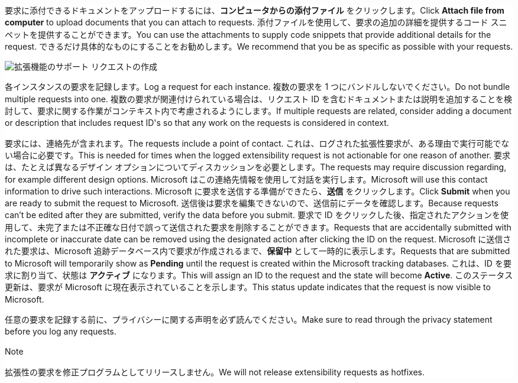 <span data-ttu-id="edfe9-167">要求に添付できるドキュメントをアップロードするには、**コンピュータからの添付ファイル** をクリックします。</span><span class="sxs-lookup"><span data-stu-id="edfe9-167">Click **Attach file from computer** to upload documents that you can attach to requests.</span></span> <span data-ttu-id="edfe9-168">添付ファイルを使用して、要求の追加の詳細を提供するコード スニペットを提供することができます。</span><span class="sxs-lookup"><span data-stu-id="edfe9-168">You can use the attachments to supply code snippets that provide additional details for the request.</span></span> <span data-ttu-id="edfe9-169">できるだけ具体的なものにすることをお勧めします。</span><span class="sxs-lookup"><span data-stu-id="edfe9-169">We recommend that you be as specific as possible with your requests.</span></span>

![拡張機能のサポート リクエストの作成](media/create-extensibility-request.png)

<span data-ttu-id="edfe9-171">各インスタンスの要求を記録します。</span><span class="sxs-lookup"><span data-stu-id="edfe9-171">Log a request for each instance.</span></span> <span data-ttu-id="edfe9-172">複数の要求を 1 つにバンドルしないでください。</span><span class="sxs-lookup"><span data-stu-id="edfe9-172">Do not bundle multiple requests into one.</span></span> <span data-ttu-id="edfe9-173">複数の要求が関連付けられている場合は、リクエスト ID を含むドキュメントまたは説明を追加することを検討して、要求に関する作業がコンテキスト内で考慮されるようにします。</span><span class="sxs-lookup"><span data-stu-id="edfe9-173">If multiple requests are related, consider adding a document or description that includes request ID's so that any work on the requests is considered in context.</span></span>

<span data-ttu-id="edfe9-174">要求には、連絡先が含まれます。</span><span class="sxs-lookup"><span data-stu-id="edfe9-174">The requests include a point of contact.</span></span> <span data-ttu-id="edfe9-175">これは、ログされた拡張性要求が、ある理由で実行可能でない場合に必要です。</span><span class="sxs-lookup"><span data-stu-id="edfe9-175">This is needed for times when the logged extensibility request is not actionable for one reason of another.</span></span> <span data-ttu-id="edfe9-176">要求は、たとえば異なるデザイン オプションについてディスカッションを必要とします。</span><span class="sxs-lookup"><span data-stu-id="edfe9-176">The requests may require discussion regarding, for example different design options.</span></span> <span data-ttu-id="edfe9-177">Microsoft はこの連絡先情報を使用して対話を実行します。</span><span class="sxs-lookup"><span data-stu-id="edfe9-177">Microsoft will use this contact information to drive such interactions.</span></span>
<span data-ttu-id="edfe9-178">Microsoft に要求を送信する準備ができたら、**送信** をクリックします。</span><span class="sxs-lookup"><span data-stu-id="edfe9-178">Click **Submit** when you are ready to submit the request to Microsoft.</span></span> <span data-ttu-id="edfe9-179">送信後は要求を編集できないので、送信前にデータを確認します。</span><span class="sxs-lookup"><span data-stu-id="edfe9-179">Because requests can’t be edited after they are submitted, verify the data before you submit.</span></span> <span data-ttu-id="edfe9-180">要求で ID をクリックした後、指定されたアクションを使用して、未完了または不正確な日付で誤って送信された要求を削除することができます。</span><span class="sxs-lookup"><span data-stu-id="edfe9-180">Requests that are accidentally submitted with incomplete or inaccurate date can be removed using the designated action after clicking the ID on the request.</span></span>
<span data-ttu-id="edfe9-181">Microsoft に送信された要求は、Microsoft 追跡データベース内で要求が作成されるまで、**保留中** として一時的に表示します。</span><span class="sxs-lookup"><span data-stu-id="edfe9-181">Requests that are submitted to Microsoft will temporarily show as **Pending** until the request is created within the Microsoft tracking databases.</span></span> <span data-ttu-id="edfe9-182">これは、ID を要求に割り当て、状態は **アクティブ** になります。</span><span class="sxs-lookup"><span data-stu-id="edfe9-182">This will assign an ID to the request and the state will become **Active**.</span></span> <span data-ttu-id="edfe9-183">このステータス更新は、要求が Microsoft に現在表示されていることを示します。</span><span class="sxs-lookup"><span data-stu-id="edfe9-183">This status update indicates that the request is now visible to Microsoft.</span></span>

<span data-ttu-id="edfe9-184">任意の要求を記録する前に、プライバシーに関する声明を必ず読んでください。</span><span class="sxs-lookup"><span data-stu-id="edfe9-184">Make sure to read through the privacy statement before you log any requests.</span></span>

> [!NOTE]
> <span data-ttu-id="edfe9-185">拡張性の要求を修正プログラムとしてリリースしません。</span><span class="sxs-lookup"><span data-stu-id="edfe9-185">We will not release extensibility requests as hotfixes.</span></span>  

